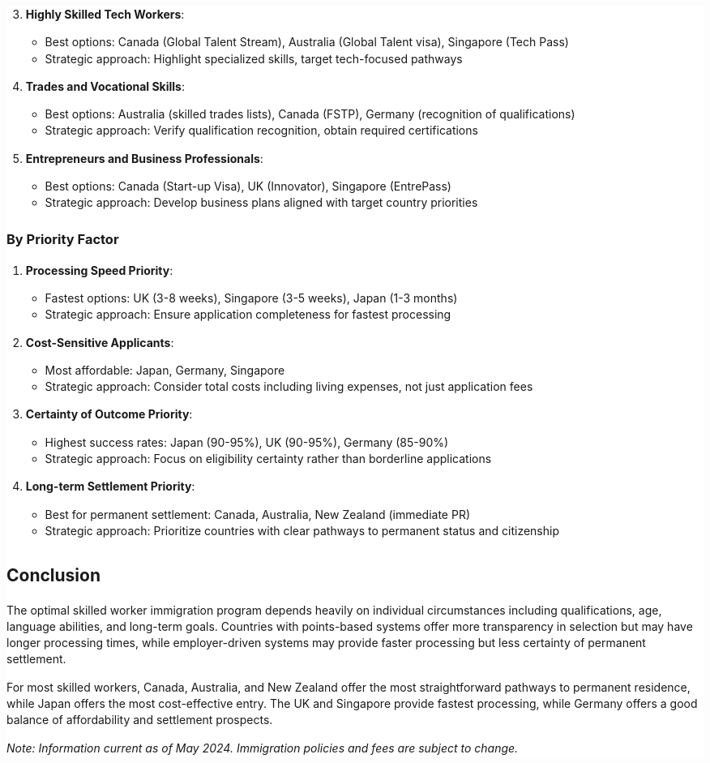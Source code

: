 3. **Highly Skilled Tech Workers**:
   - Best options: Canada (Global Talent Stream), Australia (Global Talent visa), Singapore (Tech Pass)
   - Strategic approach: Highlight specialized skills, target tech-focused pathways

4. **Trades and Vocational Skills**:
   - Best options: Australia (skilled trades lists), Canada (FSTP), Germany (recognition of qualifications)
   - Strategic approach: Verify qualification recognition, obtain required certifications

5. **Entrepreneurs and Business Professionals**:
   - Best options: Canada (Start-up Visa), UK (Innovator), Singapore (EntrePass)
   - Strategic approach: Develop business plans aligned with target country priorities

### By Priority Factor

1. **Processing Speed Priority**:
   - Fastest options: UK (3-8 weeks), Singapore (3-5 weeks), Japan (1-3 months)
   - Strategic approach: Ensure application completeness for fastest processing

2. **Cost-Sensitive Applicants**:
   - Most affordable: Japan, Germany, Singapore
   - Strategic approach: Consider total costs including living expenses, not just application fees

3. **Certainty of Outcome Priority**:
   - Highest success rates: Japan (90-95%), UK (90-95%), Germany (85-90%)
   - Strategic approach: Focus on eligibility certainty rather than borderline applications

4. **Long-term Settlement Priority**:
   - Best for permanent settlement: Canada, Australia, New Zealand (immediate PR)
   - Strategic approach: Prioritize countries with clear pathways to permanent status and citizenship

## Conclusion

The optimal skilled worker immigration program depends heavily on individual circumstances including qualifications, age, language abilities, and long-term goals. Countries with points-based systems offer more transparency in selection but may have longer processing times, while employer-driven systems may provide faster processing but less certainty of permanent settlement.

For most skilled workers, Canada, Australia, and New Zealand offer the most straightforward pathways to permanent residence, while Japan offers the most cost-effective entry. The UK and Singapore provide fastest processing, while Germany offers a good balance of affordability and settlement prospects.

*Note: Information current as of May 2024. Immigration policies and fees are subject to change.*